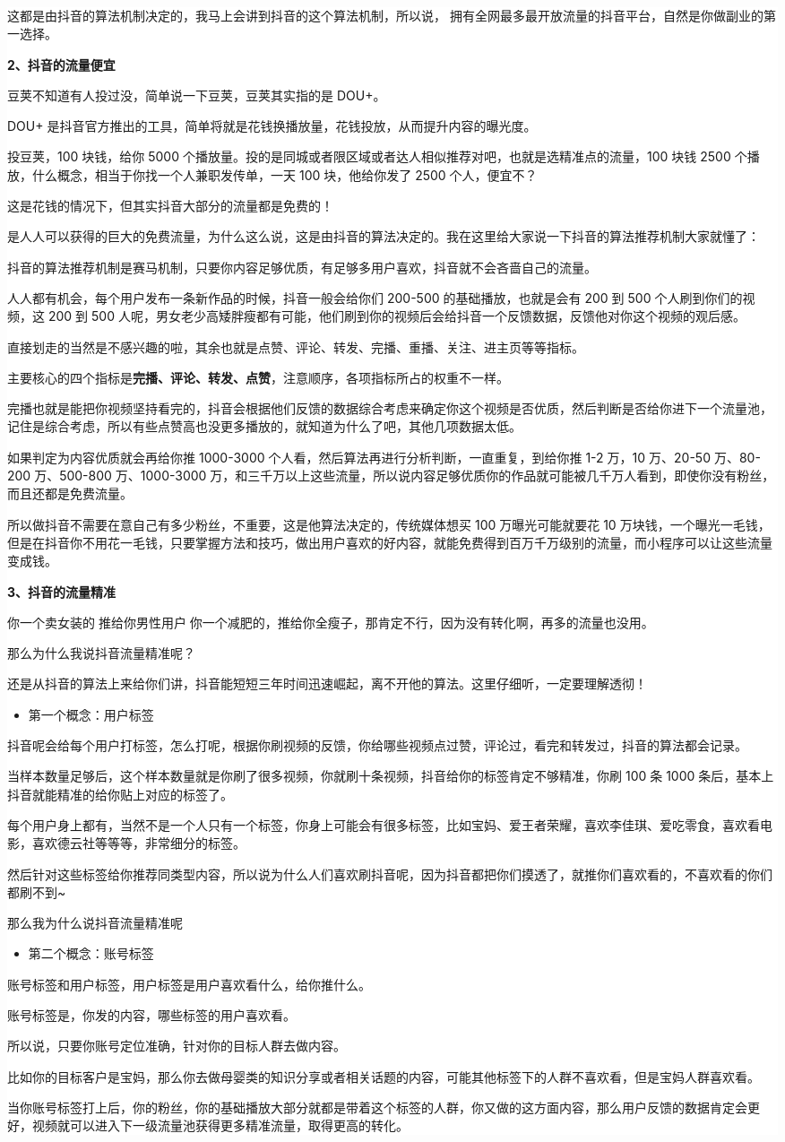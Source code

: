这都是由抖音的算法机制决定的，我马上会讲到抖音的这个算法机制，所以说， 拥有全网最多最开放流量的抖音平台，自然是你做副业的第一选择。

**2、抖音的流量便宜**

豆荚不知道有人投过没，简单说一下豆荚，豆荚其实指的是 DOU+。

DOU+ 是抖音官方推出的工具，简单将就是花钱换播放量，花钱投放，从而提升内容的曝光度。

投豆荚，100 块钱，给你 5000 个播放量。投的是同城或者限区域或者达人相似推荐对吧，也就是选精准点的流量，100 块钱 2500 个播放，什么概念，相当于你找一个人兼职发传单，一天 100 块，他给你发了 2500 个人，便宜不？

这是花钱的情况下，但其实抖音大部分的流量都是免费的！

是人人可以获得的巨大的免费流量，为什么这么说，这是由抖音的算法决定的。我在这里给大家说一下抖音的算法推荐机制大家就懂了：

抖音的算法推荐机制是赛马机制，只要你内容足够优质，有足够多用户喜欢，抖音就不会吝啬自己的流量。

人人都有机会，每个用户发布一条新作品的时候，抖音一般会给你们 200-500 的基础播放，也就是会有 200 到 500 个人刷到你们的视频，这 200 到 500 人呢，男女老少高矮胖瘦都有可能，他们刷到你的视频后会给抖音一个反馈数据，反馈他对你这个视频的观后感。

直接划走的当然是不感兴趣的啦，其余也就是点赞、评论、转发、完播、重播、关注、进主页等等指标。

主要核心的四个指标是**完播、评论、转发、点赞**，注意顺序，各项指标所占的权重不一样。

完播也就是能把你视频坚持看完的，抖音会根据他们反馈的数据综合考虑来确定你这个视频是否优质，然后判断是否给你进下一个流量池，记住是综合考虑，所以有些点赞高也没更多播放的，就知道为什么了吧，其他几项数据太低。

如果判定为内容优质就会再给你推 1000-3000 个人看，然后算法再进行分析判断，一直重复，到给你推 1-2 万，10 万、20-50 万、80-200 万、500-800 万、1000-3000 万，和三千万以上这些流量，所以说内容足够优质你的作品就可能被几千万人看到，即使你没有粉丝，而且还都是免费流量。

所以做抖音不需要在意自己有多少粉丝，不重要，这是他算法决定的，传统媒体想买 100 万曝光可能就要花 10 万块钱，一个曝光一毛钱，但是在抖音你不用花一毛钱，只要掌握方法和技巧，做出用户喜欢的好内容，就能免费得到百万千万级别的流量，而小程序可以让这些流量变成钱。

**3、抖音的流量精准**

你一个卖女装的 推给你男性用户 你一个减肥的，推给你全瘦子，那肯定不行，因为没有转化啊，再多的流量也没用。

那么为什么我说抖音流量精准呢？

还是从抖音的算法上来给你们讲，抖音能短短三年时间迅速崛起，离不开他的算法。这里仔细听，一定要理解透彻！

+ 第一个概念：用户标签

抖音呢会给每个用户打标签，怎么打呢，根据你刷视频的反馈，你给哪些视频点过赞，评论过，看完和转发过，抖音的算法都会记录。

当样本数量足够后，这个样本数量就是你刷了很多视频，你就刷十条视频，抖音给你的标签肯定不够精准，你刷 100 条 1000 条后，基本上抖音就能精准的给你贴上对应的标签了。

每个用户身上都有，当然不是一个人只有一个标签，你身上可能会有很多标签，比如宝妈、爱王者荣耀，喜欢李佳琪、爱吃零食，喜欢看电影，喜欢德云社等等等，非常细分的标签。

然后针对这些标签给你推荐同类型内容，所以说为什么人们喜欢刷抖音呢，因为抖音都把你们摸透了，就推你们喜欢看的，不喜欢看的你们都刷不到~

那么我为什么说抖音流量精准呢

+ 第二个概念：账号标签

账号标签和用户标签，用户标签是用户喜欢看什么，给你推什么。

账号标签是，你发的内容，哪些标签的用户喜欢看。

所以说，只要你账号定位准确，针对你的目标人群去做内容。

比如你的目标客户是宝妈，那么你去做母婴类的知识分享或者相关话题的内容，可能其他标签下的人群不喜欢看，但是宝妈人群喜欢看。

当你账号标签打上后，你的粉丝，你的基础播放大部分就都是带着这个标签的人群，你又做的这方面内容，那么用户反馈的数据肯定会更好，视频就可以进入下一级流量池获得更多精准流量，取得更高的转化。
